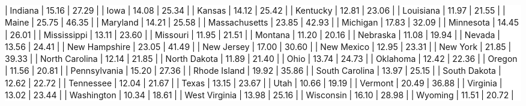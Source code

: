| Indiana          | 15.16                     | 27.29                                             |
| Iowa             | 14.08                     | 25.34                                             |
| Kansas           | 14.12                     | 25.42                                             |
| Kentucky         | 12.81                     | 23.06                                             |
| Louisiana        | 11.97                     | 21.55                                             |
| Maine            | 25.75                     | 46.35                                             |
| Maryland         | 14.21                     | 25.58                                             |
| Massachusetts    | 23.85                     | 42.93                                             |
| Michigan         | 17.83                     | 32.09                                             |
| Minnesota        | 14.45                     | 26.01                                             |
| Mississippi      | 13.11                     | 23.60                                             |
| Missouri         | 11.95                     | 21.51                                             |
| Montana          | 11.20                     | 20.16                                             |
| Nebraska         | 11.08                     | 19.94                                             |
| Nevada           | 13.56                     | 24.41                                             |
| New Hampshire    | 23.05                     | 41.49                                             |
| New Jersey       | 17.00                     | 30.60                                             |
| New Mexico       | 12.95                     | 23.31                                             |
| New York         | 21.85                     | 39.33                                             |
| North Carolina   | 12.14                     | 21.85                                             |
| North Dakota     | 11.89                     | 21.40                                             |
| Ohio             | 13.74                     | 24.73                                             |
| Oklahoma         | 12.42                     | 22.36                                             |
| Oregon           | 11.56                     | 20.81                                             |
| Pennsylvania     | 15.20                     | 27.36                                             |
| Rhode Island     | 19.92                     | 35.86                                             |
| South Carolina   | 13.97                     | 25.15                                             |
| South Dakota     | 12.62                     | 22.72                                             |
| Tennessee        | 12.04                     | 21.67                                             |
| Texas            | 13.15                     | 23.67                                             |
| Utah             | 10.66                     | 19.19                                             |
| Vermont          | 20.49                     | 36.88                                             |
| Virginia         | 13.02                     | 23.44                                             |
| Washington       | 10.34                     | 18.61                                             |
| West Virginia    | 13.98                     | 25.16                                             |
| Wisconsin        | 16.10                     | 28.98                                             |
| Wyoming          | 11.51                     | 20.72                                             |
